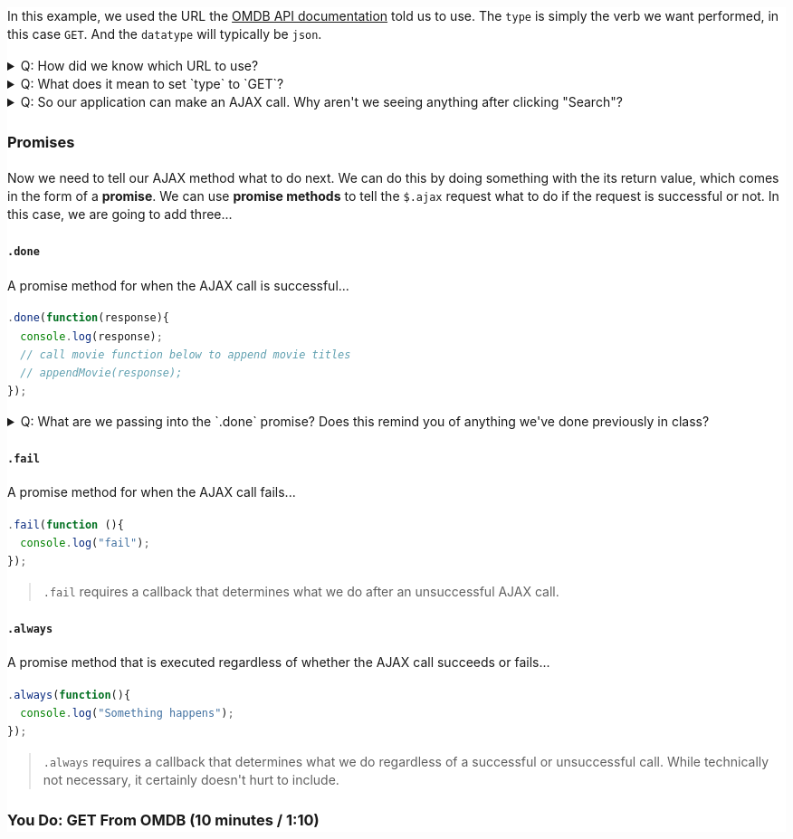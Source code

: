 In this example, we used the URL the [OMDB API documentation](http://www.omdbapi.com/) told us to use. The `type` is simply the verb we want performed, in this case `GET`. And the `datatype` will typically be `json`.

<details><summary>Q: How did we know which URL to use?</summary></details>

<details><summary>Q: What does it mean to set `type` to `GET`?</summary></details>

<details><summary>Q: So our application can make an AJAX call. Why aren't we seeing anything after clicking "Search"?</summary></details>

### Promises

Now we need to tell our AJAX method what to do next. We can do this by doing something with the its return value, which comes in the form of a **promise**. We can use **promise methods** to tell the `$.ajax` request what to do if the request is successful or not. In this case, we are going to add three...

#### `.done`

A promise method for when the AJAX call is successful...

```js
.done(function(response){
  console.log(response);
  // call movie function below to append movie titles
  // appendMovie(response);
});
```

<details><summary>Q: What are we passing into the `.done` promise? Does this remind you of anything we've done previously in class?</summary></details>

#### `.fail`

A promise method for when the AJAX call fails...

```js
.fail(function (){
  console.log("fail");
});
```

> `.fail` requires a callback that determines what we do after an unsuccessful AJAX call.

#### `.always`

A promise method that is executed regardless of whether the AJAX call succeeds or fails...

```js
.always(function(){
  console.log("Something happens");
});
```
> `.always` requires a callback that determines what we do regardless of a successful or unsuccessful call. While technically not necessary, it certainly doesn't hurt to include.

### You Do: GET From OMDB (10 minutes / 1:10)
